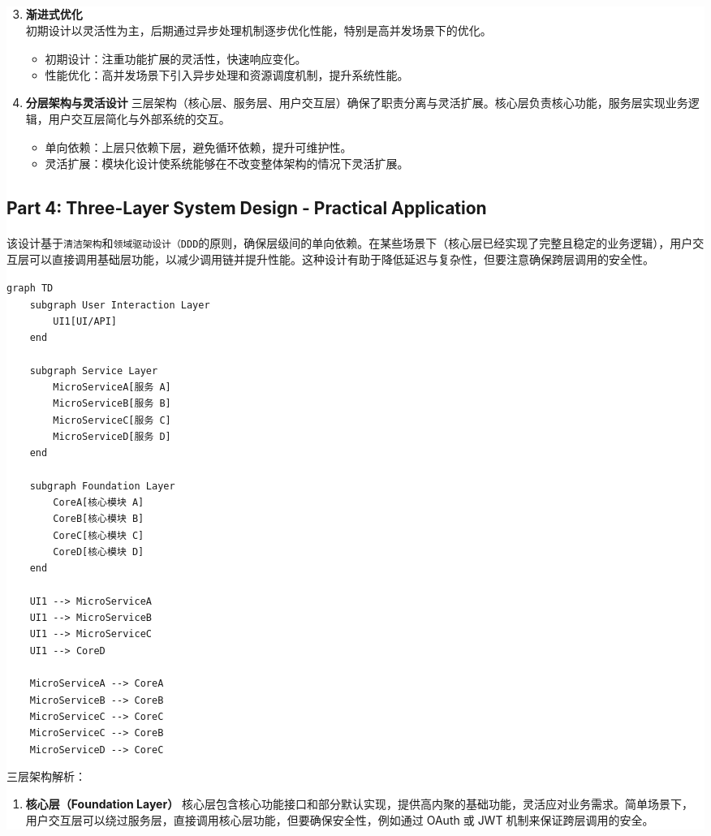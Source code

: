 3. **渐进式优化**  
   初期设计以灵活性为主，后期通过异步处理机制逐步优化性能，特别是高并发场景下的优化。

   - 初期设计：注重功能扩展的灵活性，快速响应变化。
   - 性能优化：高并发场景下引入异步处理和资源调度机制，提升系统性能。

4. **分层架构与灵活设计**
   三层架构（核心层、服务层、用户交互层）确保了职责分离与灵活扩展。核心层负责核心功能，服务层实现业务逻辑，用户交互层简化与外部系统的交互。

   - 单向依赖：上层只依赖下层，避免循环依赖，提升可维护性。
   - 灵活扩展：模块化设计使系统能够在不改变整体架构的情况下灵活扩展。

## Part 4: Three-Layer System Design - Practical Application

该设计基于`清洁架构`和`领域驱动设计（DDD`的原则，确保层级间的单向依赖。在某些场景下（核心层已经实现了完整且稳定的业务逻辑），用户交互层可以直接调用基础层功能，以减少调用链并提升性能。这种设计有助于降低延迟与复杂性，但要注意确保跨层调用的安全性。

```mermaid
graph TD
    subgraph User Interaction Layer
        UI1[UI/API]
    end

    subgraph Service Layer
        MicroServiceA[服务 A]
        MicroServiceB[服务 B]
        MicroServiceC[服务 C]
        MicroServiceD[服务 D]
    end

    subgraph Foundation Layer
        CoreA[核心模块 A]
        CoreB[核心模块 B]
        CoreC[核心模块 C]
        CoreD[核心模块 D]
    end

    UI1 --> MicroServiceA
    UI1 --> MicroServiceB
    UI1 --> MicroServiceC
    UI1 --> CoreD

    MicroServiceA --> CoreA
    MicroServiceB --> CoreB
    MicroServiceC --> CoreC
    MicroServiceC --> CoreB
    MicroServiceD --> CoreC

```

三层架构解析：

1. **核心层（Foundation Layer）**
   核心层包含核心功能接口和部分默认实现，提供高内聚的基础功能，灵活应对业务需求。简单场景下，用户交互层可以绕过服务层，直接调用核心层功能，但要确保安全性，例如通过 OAuth 或 JWT 机制来保证跨层调用的安全。
